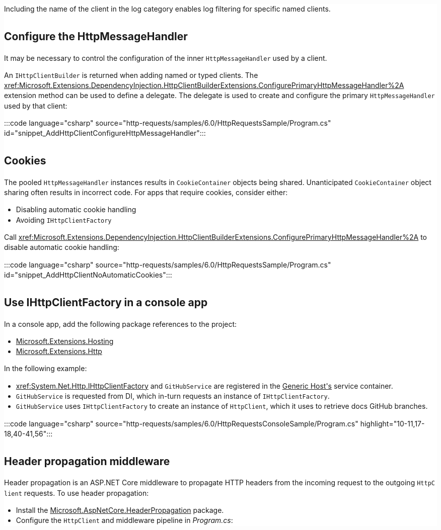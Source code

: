 Including the name of the client in the log category enables log filtering for specific named clients.

## Configure the HttpMessageHandler

It may be necessary to control the configuration of the inner `HttpMessageHandler` used by a client.

An `IHttpClientBuilder` is returned when adding named or typed clients. The <xref:Microsoft.Extensions.DependencyInjection.HttpClientBuilderExtensions.ConfigurePrimaryHttpMessageHandler%2A> extension method can be used to define a delegate. The delegate is used to create and configure the primary `HttpMessageHandler` used by that client:

:::code language="csharp" source="http-requests/samples/6.0/HttpRequestsSample/Program.cs" id="snippet_AddHttpClientConfigureHttpMessageHandler":::

## Cookies

The pooled `HttpMessageHandler` instances results in `CookieContainer` objects being shared. Unanticipated `CookieContainer` object sharing often results in incorrect code. For apps that require cookies, consider either:

* Disabling automatic cookie handling
* Avoiding `IHttpClientFactory`

Call <xref:Microsoft.Extensions.DependencyInjection.HttpClientBuilderExtensions.ConfigurePrimaryHttpMessageHandler%2A> to disable automatic cookie handling:

:::code language="csharp" source="http-requests/samples/6.0/HttpRequestsSample/Program.cs" id="snippet_AddHttpClientNoAutomaticCookies":::

## Use IHttpClientFactory in a console app

In a console app, add the following package references to the project:

* [Microsoft.Extensions.Hosting](https://www.nuget.org/packages/Microsoft.Extensions.Hosting)
* [Microsoft.Extensions.Http](https://www.nuget.org/packages/Microsoft.Extensions.Http)

In the following example:

* <xref:System.Net.Http.IHttpClientFactory> and `GitHubService` are registered in the [Generic Host's](xref:fundamentals/host/generic-host) service container.
* `GitHubService` is requested from DI, which in-turn requests an instance of `IHttpClientFactory`.
* `GitHubService` uses `IHttpClientFactory` to create an instance of `HttpClient`, which it uses to retrieve docs GitHub branches.

:::code language="csharp" source="http-requests/samples/6.0/HttpRequestsConsoleSample/Program.cs" highlight="10-11,17-18,40-41,56":::

## Header propagation middleware

Header propagation is an ASP.NET Core middleware to propagate HTTP headers from the incoming request to the outgoing `HttpClient` requests. To use header propagation:

* Install the [Microsoft.AspNetCore.HeaderPropagation](https://www.nuget.org/packages/Microsoft.AspNetCore.HeaderPropagation) package.
* Configure the `HttpClient` and middleware pipeline in *Program.cs*:

